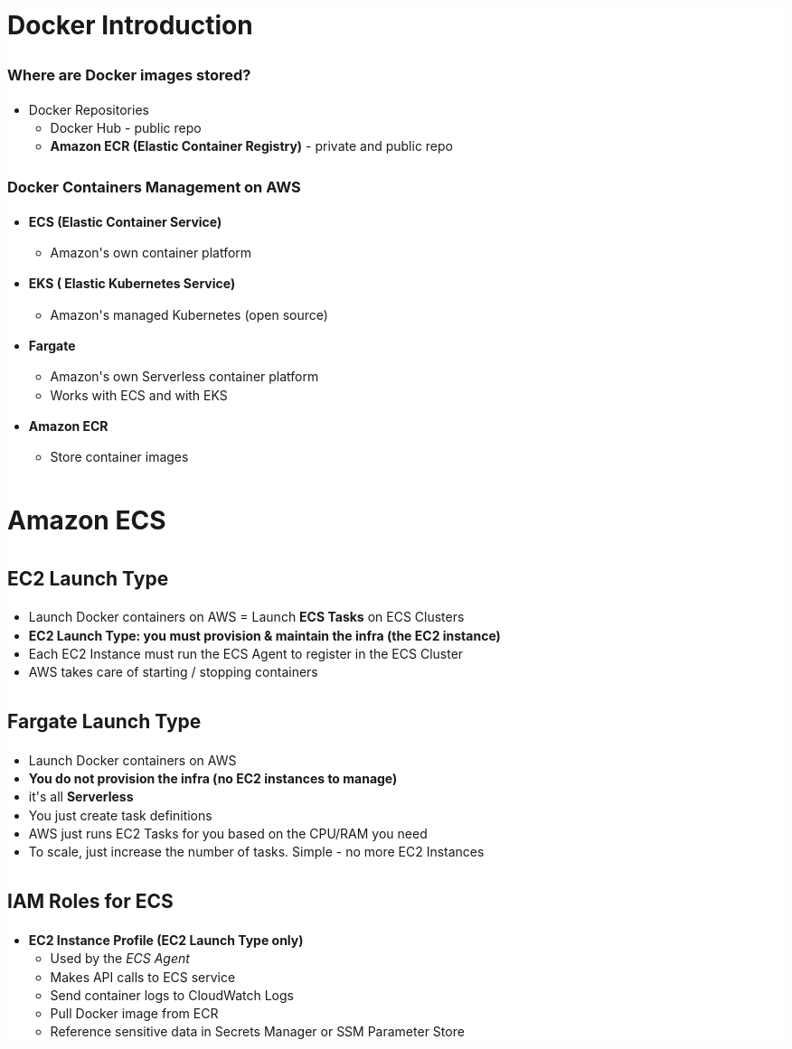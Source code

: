 # Docker Introduction

### Where are Docker images stored?

- Docker Repositories
    - Docker Hub - public repo
    - **Amazon ECR (Elastic Container Registry)** - private and public repo

### Docker Containers Management on AWS

- **ECS (Elastic Container Service)**
    - Amazon's own container platform

- **EKS ( Elastic Kubernetes Service)**
    - Amazon's managed Kubernetes (open source)

- **Fargate**
    - Amazon's own Serverless container platform
    - Works with ECS and with EKS

- **Amazon ECR**
    - Store container images

# Amazon ECS

## EC2 Launch Type

- Launch Docker containers on AWS = Launch **ECS Tasks** on ECS Clusters
- **EC2 Launch Type: you must provision & maintain the infra (the EC2 instance)**
- Each EC2 Instance must run the ECS Agent to register in the ECS Cluster
- AWS takes care of starting / stopping containers

## Fargate Launch Type

- Launch Docker containers on AWS
- **You do not provision the infra (no EC2 instances to manage)**
- it's all **Serverless**
- You just create task definitions
- AWS just runs EC2 Tasks for you based on the CPU/RAM you need
- To scale, just increase the number of tasks. Simple - no more EC2 Instances

## IAM Roles for ECS

- **EC2 Instance Profile (EC2 Launch Type only)**
    - Used by the *ECS Agent*
    - Makes API calls to ECS service
    - Send container logs to CloudWatch Logs
    - Pull Docker image from ECR
    - Reference sensitive data in Secrets Manager or SSM Parameter Store

